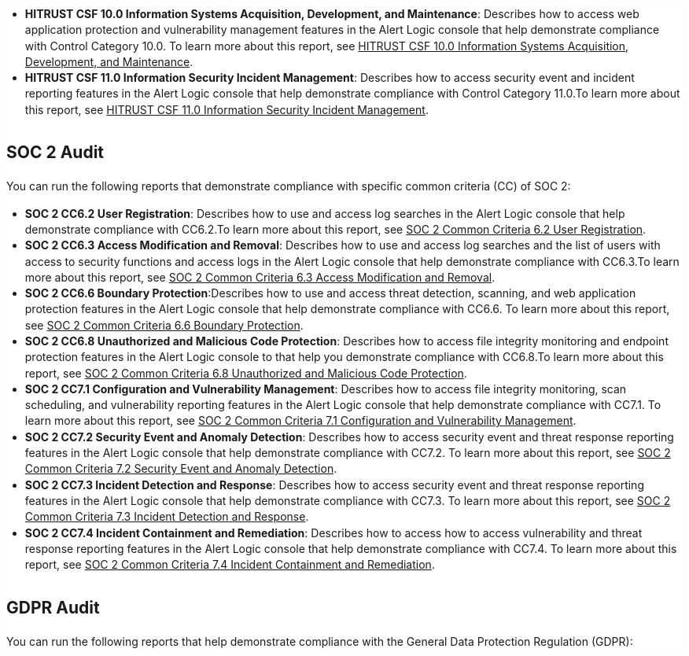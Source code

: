 * **HITRUST CSF 10.0 Information Systems Acquisition, Development, and Maintenance**: Describes how to access web application protection and vulnerability management features in the Alert Logic console that help demonstrate compliance with Control Category 10.0. To learn more about this report, see [HITRUST CSF 10.0 Information Systems Acquisition, Development, and Maintenance](HITRUST-CSF-10.0.md).
* **HITRUST CSF 11.0 Information Security Incident Management**: Describes how to access security event and incident reporting features in the Alert Logic console that  help demonstrate compliance with Control Category 11.0.To learn more about this report, see [HITRUST CSF 11.0 Information Security Incident Management](HITRUST-CSF-11.0.md).

## SOC 2 Audit

You can run the following reports that demonstrate compliance with specific common criteria (CC) of SOC 2:

* **SOC 2 CC6.2 User Registration**:  Describes how to use and access log searches   in the Alert Logic console that help demonstrate compliance with CC6.2.To learn more about this report, see [SOC 2 Common Criteria 6.2 User Registration](SOC2-CC-6.2-user-registration.md).
* **SOC 2 CC6.3 Access Modification and Removal**: Describes how to  use and access log searches and the list of users with access to security functions and access logs  in the Alert Logic console that help demonstrate compliance with CC6.3.To learn more about this report, see [SOC 2 Common Criteria 6.3 Access Modification and Removal](SOC2-CC-6.3-access-modification-and-removal.md).
* **SOC 2 CC6.6 Boundary Protection**:Describes how to  use and access threat detection, scanning, and web application protection features in the Alert Logic console that help demonstrate compliance with CC6.6. To learn more about this report, see [SOC 2 Common Criteria 6.6 Boundary Protection](SOC2-CC-6.6-boundary-protection.md).
* **SOC 2 CC6.8 Unauthorized and Malicious Code Protection**: Describes how to access file integrity monitoring and endpoint protection features in the Alert Logic console to that help you demonstrate compliance with CC6.8.To learn more about this report, see [SOC 2 Common Criteria 6.8 Unauthorized and Malicious Code Protection](SOC2-CC-6.8-unauthorized-and-malicious-code-protection.md).
* **SOC 2 CC7.1 Configuration and Vulnerability Management**: Describes how to access file integrity monitoring, scan scheduling, and vulnerability reporting features in the Alert Logic console that help demonstrate compliance with CC7.1. To learn more about this report, see [SOC 2 Common Criteria 7.1 Configuration and Vulnerability Management](SOC2-CC-7.1-configuration-and-vulnerability-management.md).
* **SOC 2 CC7.2 Security Event and Anomaly Detection**: Describes how to access security event and threat response reporting features in the Alert Logic console that help demonstrate compliance with CC7.2. To learn more about this report, see [SOC 2 Common Criteria 7.2 Security Event and Anomaly Detection](SOC2-CC-7.2-security-event-anomaly-detection.md).
* **SOC 2 CC7.3 Incident Detection and Response**: Describes how to access security event and threat response reporting features in the Alert Logic console that help demonstrate compliance with CC7.3. To learn more about this report, see [SOC 2 Common Criteria 7.3 Incident Detection and Response](SOC2-CC-7.3-incident-detection-reponse.md).
* **SOC 2 CC7.4 Incident Containment and Remediation**: Describes how to access how to access vulnerability and threat response reporting features in the Alert Logic console that help demonstrate compliance with CC7.4. To learn more about this report, see [SOC 2 Common Criteria 7.4 Incident Containment and Remediation](SOC2-CC-7.4-incident-containment-remediation.md).

## GDPR Audit

You can run the following reports that help demonstrate compliance with the General Data Protection Regulation (GDPR):
